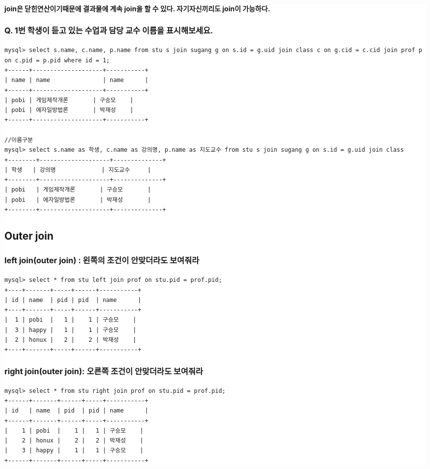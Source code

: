 #### join은 닫힌연산이기때문에 결과물에 계속 join을 할 수 있다. 자기자신끼리도 join이 가능하다.

### Q. 1번 학생이 듣고 있는 수업과 담당 교수 이름을 표시해보세요.
```
mysql> select s.name, c.name, p.name from stu s join sugang g on s.id = g.uid join class c on g.cid = c.cid join prof p on c.pid = p.pid where id = 1;
+------+--------------------+-----------+
| name | name               | name      |
+------+--------------------+-----------+
| pobi | 게임제작개론       | 구승모    |
| pobi | 에자일방법론       | 박재성    |
+------+--------------------+-----------+

//이름구분
mysql> select s.name as 학생, c.name as 강의명, p.name as 지도교수 from stu s join sugang g on s.id = g.uid join class
+--------+--------------------+--------------+
| 학생   | 강의명             | 지도교수     |
+--------+--------------------+--------------+
| pobi   | 게임제작개론       | 구승모       |
| pobi   | 에자일방법론       | 박재성       |
+--------+--------------------+--------------+
```



## Outer join

### left join(outer join) : 왼쪽의 조건이 안맞더라도 보여줘라
```
mysql> select * from stu left join prof on stu.pid = prof.pid;
+----+-------+-----+------+-----------+
| id | name  | pid | pid  | name      |
+----+-------+-----+------+-----------+
|  1 | pobi  |   1 |    1 | 구승모    |
|  3 | happy |   1 |    1 | 구승모    |
|  2 | honux |   2 |    2 | 박재성    |
+----+-------+-----+------+-----------+
```

### right join(outer join): 오른쪽 조건이 안맞더라도 보여줘라
```
mysql> select * from stu right join prof on stu.pid = prof.pid;
+------+-------+------+-----+-----------+
| id   | name  | pid  | pid | name      |
+------+-------+------+-----+-----------+
|    1 | pobi  |    1 |   1 | 구승모    |
|    2 | honux |    2 |   2 | 박재성    |
|    3 | happy |    1 |   1 | 구승모    |
+------+-------+------+-----+-----------+
```

